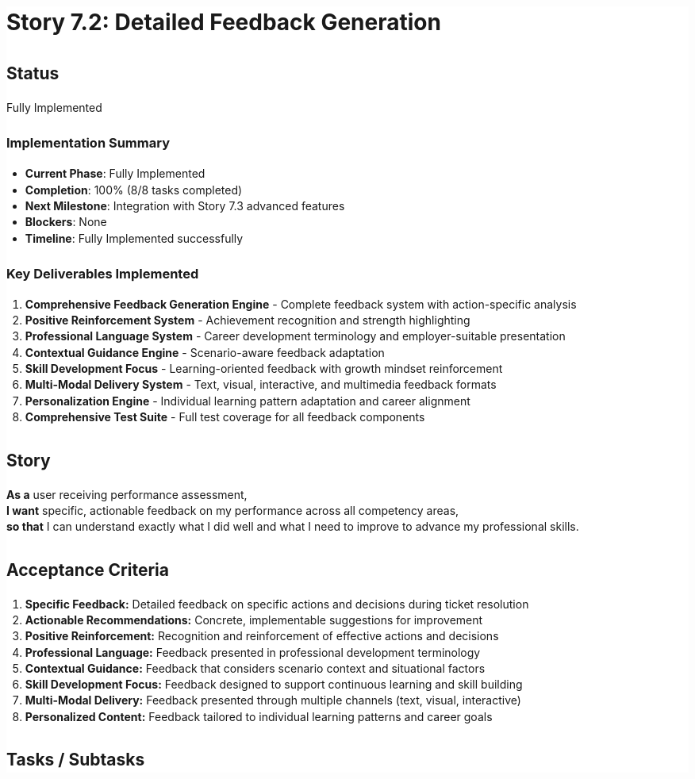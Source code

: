 # Story 7.2: Detailed Feedback Generation

## Status

Fully Implemented

### Implementation Summary

- **Current Phase**: Fully Implemented
- **Completion**: 100% (8/8 tasks completed)
- **Next Milestone**: Integration with Story 7.3 advanced features
- **Blockers**: None
- **Timeline**: Fully Implemented successfully

### Key Deliverables Implemented

1. **Comprehensive Feedback Generation Engine** - Complete feedback system with action-specific analysis
2. **Positive Reinforcement System** - Achievement recognition and strength highlighting
3. **Professional Language System** - Career development terminology and employer-suitable presentation
4. **Contextual Guidance Engine** - Scenario-aware feedback adaptation
5. **Skill Development Focus** - Learning-oriented feedback with growth mindset reinforcement
6. **Multi-Modal Delivery System** - Text, visual, interactive, and multimedia feedback formats
7. **Personalization Engine** - Individual learning pattern adaptation and career alignment
8. **Comprehensive Test Suite** - Full test coverage for all feedback components

## Story

**As a** user receiving performance assessment,  
**I want** specific, actionable feedback on my performance across all competency areas,  
**so that** I can understand exactly what I did well and what I need to improve to advance my professional skills.

## Acceptance Criteria

1. **Specific Feedback:** Detailed feedback on specific actions and decisions during ticket resolution
2. **Actionable Recommendations:** Concrete, implementable suggestions for improvement
3. **Positive Reinforcement:** Recognition and reinforcement of effective actions and decisions
4. **Professional Language:** Feedback presented in professional development terminology
5. **Contextual Guidance:** Feedback that considers scenario context and situational factors
6. **Skill Development Focus:** Feedback designed to support continuous learning and skill building
7. **Multi-Modal Delivery:** Feedback presented through multiple channels (text, visual, interactive)
8. **Personalized Content:** Feedback tailored to individual learning patterns and career goals

## Tasks / Subtasks
